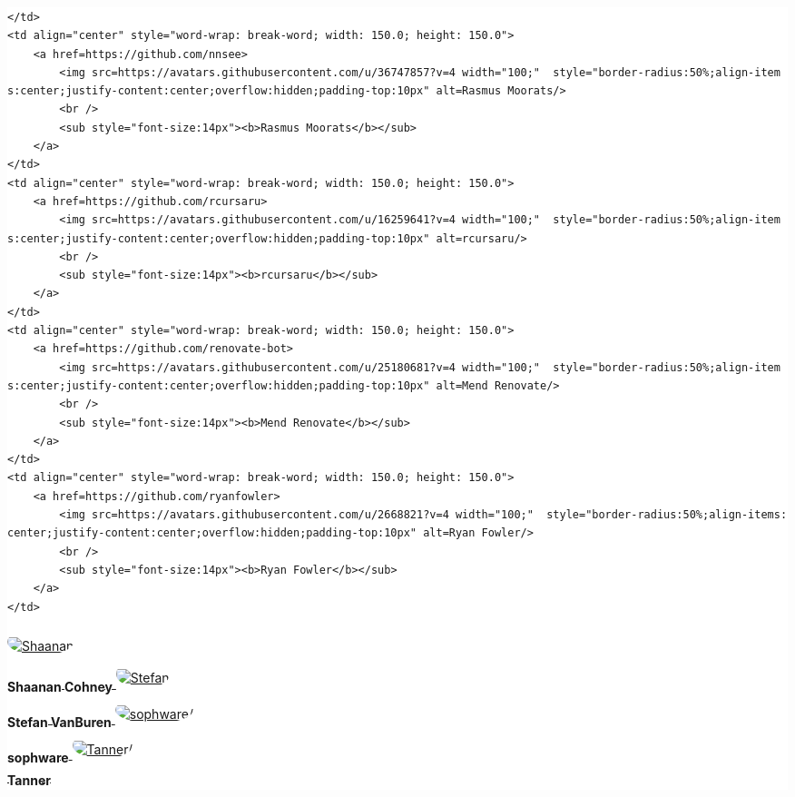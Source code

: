     </td>
    <td align="center" style="word-wrap: break-word; width: 150.0; height: 150.0">
        <a href=https://github.com/nnsee>
            <img src=https://avatars.githubusercontent.com/u/36747857?v=4 width="100;"  style="border-radius:50%;align-items:center;justify-content:center;overflow:hidden;padding-top:10px" alt=Rasmus Moorats/>
            <br />
            <sub style="font-size:14px"><b>Rasmus Moorats</b></sub>
        </a>
    </td>
    <td align="center" style="word-wrap: break-word; width: 150.0; height: 150.0">
        <a href=https://github.com/rcursaru>
            <img src=https://avatars.githubusercontent.com/u/16259641?v=4 width="100;"  style="border-radius:50%;align-items:center;justify-content:center;overflow:hidden;padding-top:10px" alt=rcursaru/>
            <br />
            <sub style="font-size:14px"><b>rcursaru</b></sub>
        </a>
    </td>
    <td align="center" style="word-wrap: break-word; width: 150.0; height: 150.0">
        <a href=https://github.com/renovate-bot>
            <img src=https://avatars.githubusercontent.com/u/25180681?v=4 width="100;"  style="border-radius:50%;align-items:center;justify-content:center;overflow:hidden;padding-top:10px" alt=Mend Renovate/>
            <br />
            <sub style="font-size:14px"><b>Mend Renovate</b></sub>
        </a>
    </td>
    <td align="center" style="word-wrap: break-word; width: 150.0; height: 150.0">
        <a href=https://github.com/ryanfowler>
            <img src=https://avatars.githubusercontent.com/u/2668821?v=4 width="100;"  style="border-radius:50%;align-items:center;justify-content:center;overflow:hidden;padding-top:10px" alt=Ryan Fowler/>
            <br />
            <sub style="font-size:14px"><b>Ryan Fowler</b></sub>
        </a>
    </td>
</tr>
<tr>
    <td align="center" style="word-wrap: break-word; width: 150.0; height: 150.0">
        <a href=https://github.com/shaananc>
            <img src=https://avatars.githubusercontent.com/u/2287839?v=4 width="100;"  style="border-radius:50%;align-items:center;justify-content:center;overflow:hidden;padding-top:10px" alt=Shaanan Cohney/>
            <br />
            <sub style="font-size:14px"><b>Shaanan Cohney</b></sub>
        </a>
    </td>
    <td align="center" style="word-wrap: break-word; width: 150.0; height: 150.0">
        <a href=https://github.com/stefanvanburen>
            <img src=https://avatars.githubusercontent.com/u/622527?v=4 width="100;"  style="border-radius:50%;align-items:center;justify-content:center;overflow:hidden;padding-top:10px" alt=Stefan VanBuren/>
            <br />
            <sub style="font-size:14px"><b>Stefan VanBuren</b></sub>
        </a>
    </td>
    <td align="center" style="word-wrap: break-word; width: 150.0; height: 150.0">
        <a href=https://github.com/sophware>
            <img src=https://avatars.githubusercontent.com/u/41669?v=4 width="100;"  style="border-radius:50%;align-items:center;justify-content:center;overflow:hidden;padding-top:10px" alt=sophware/>
            <br />
            <sub style="font-size:14px"><b>sophware</b></sub>
        </a>
    </td>
    <td align="center" style="word-wrap: break-word; width: 150.0; height: 150.0">
        <a href=https://github.com/m-tanner-dev0>
            <img src=https://avatars.githubusercontent.com/u/97977342?v=4 width="100;"  style="border-radius:50%;align-items:center;justify-content:center;overflow:hidden;padding-top:10px" alt=Tanner/>
            <br />
            <sub style="font-size:14px"><b>Tanner</b></sub>
        </a>
    </td>